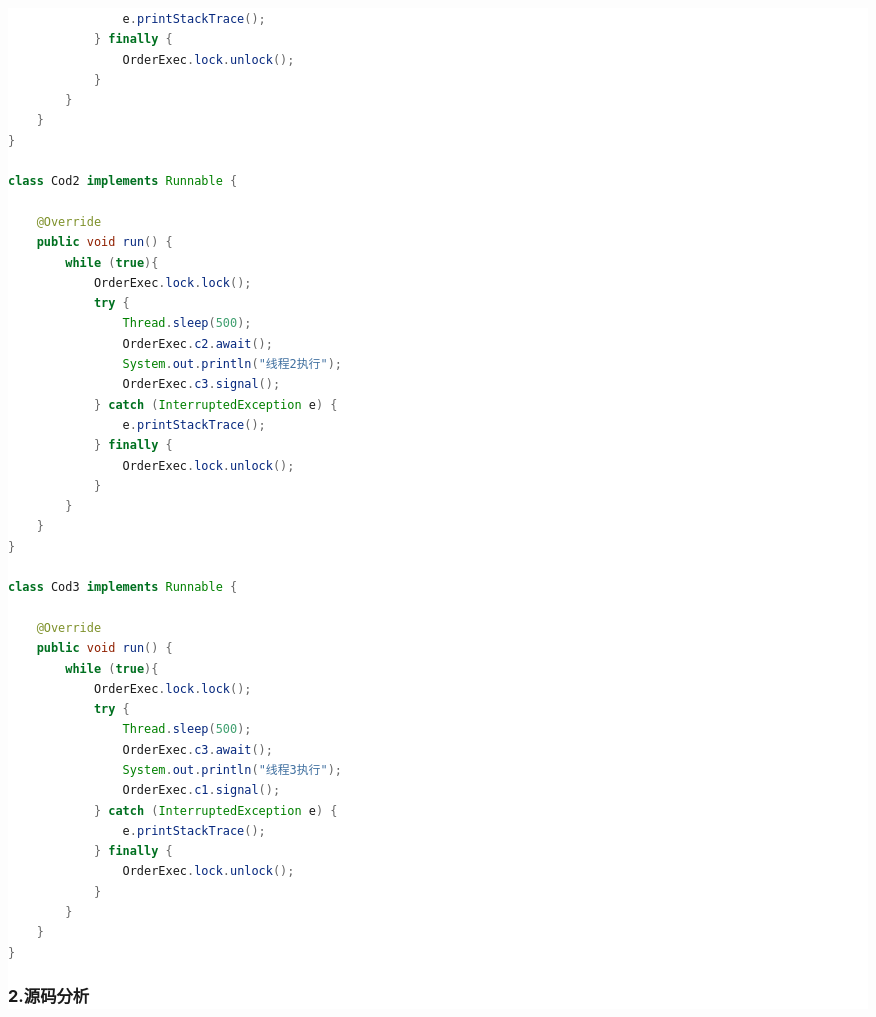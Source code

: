 ```java
                e.printStackTrace();
            } finally {
                OrderExec.lock.unlock();
            }
        }
    }
}

class Cod2 implements Runnable {

    @Override
    public void run() {
        while (true){
            OrderExec.lock.lock();
            try {
                Thread.sleep(500);
                OrderExec.c2.await();
                System.out.println("线程2执行");
                OrderExec.c3.signal();
            } catch (InterruptedException e) {
                e.printStackTrace();
            } finally {
                OrderExec.lock.unlock();
            }
        }
    }
}

class Cod3 implements Runnable {

    @Override
    public void run() {
        while (true){
            OrderExec.lock.lock();
            try {
                Thread.sleep(500);
                OrderExec.c3.await();
                System.out.println("线程3执行");
                OrderExec.c1.signal();
            } catch (InterruptedException e) {
                e.printStackTrace();
            } finally {
                OrderExec.lock.unlock();
            }
        }
    }
}
```

### 2.源码分析

